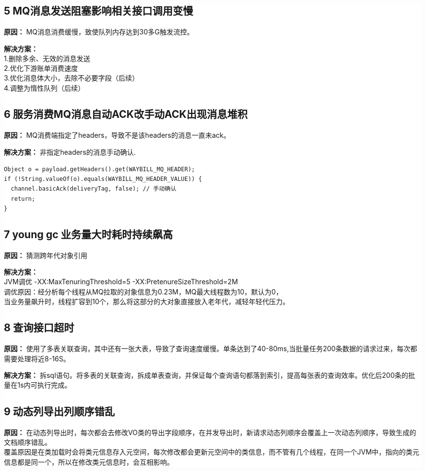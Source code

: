 ## 5 MQ消息发送阻塞影响相关接口调用变慢
**原因：**
MQ消息消费缓慢，致使队列内存达到30多G触发流控。

**解决方案：**
<br>
1.删除多余、无效的消息发送
<br>
2.优化下游账单消费速度
<br>
3.优化消息体大小，去除不必要字段（后续）
<br>
4.调整为惰性队列（后续）

## 6 服务消费MQ消息自动ACK改手动ACK出现消息堆积
**原因：**
MQ消费端指定了headers，导致不是该headers的消息一直未ack。

**解决方案：**
非指定headers的消息手动确认.
````text
Object o = payload.getHeaders().get(WAYBILL_MQ_HEADER);
if (!String.valueOf(o).equals(WAYBILL_MQ_HEADER_VALUE)) {
  channel.basicAck(deliveryTag, false); // 手动确认
  return;
}
````

## 7 young gc 业务量大时耗时持续飙高
**原因：**
猜测跨年代对象引用

**解决方案：**
<br>
JVM调优 -XX:MaxTenuringThreshold=5 -XX:PretenureSizeThreshold=2M
<br>
调优原因：经分析每个线程从MQ拉取的对象信息为0.23M，MQ最大线程数为10，默认为0，
<br>
当业务量飙升时，线程扩容到10个，那么将这部分的大对象直接放入老年代，减轻年轻代压力。

## 8 查询接口超时
**原因：**
使用了多表关联查询，其中还有一张大表，导致了查询速度缓慢。单条达到了40-80ms,当批量任务200条数据的请求过来，每次都需要处理将近8-16S。

**解决方案：**
拆sql语句。将多表的关联查询，拆成单表查询，并保证每个查询语句都落到索引，提高每张表的查询效率。优化后200条的批量在1s内可执行完成。

## 9 动态列导出列顺序错乱
**原因：**
在动态列导出时，每次都会去修改VO类的导出字段顺序，在并发导出时，新请求动态列顺序会覆盖上一次动态列顺序，导致生成的文档顺序错乱。
<br>
覆盖原因是在类加载时会将类元信息存入元空间，每次修改都会更新元空间中的类信息，而不管有几个线程，在同一个JVM中，指向的类元信息都是同一个，所以在修改类元信息时，会互相影响。
